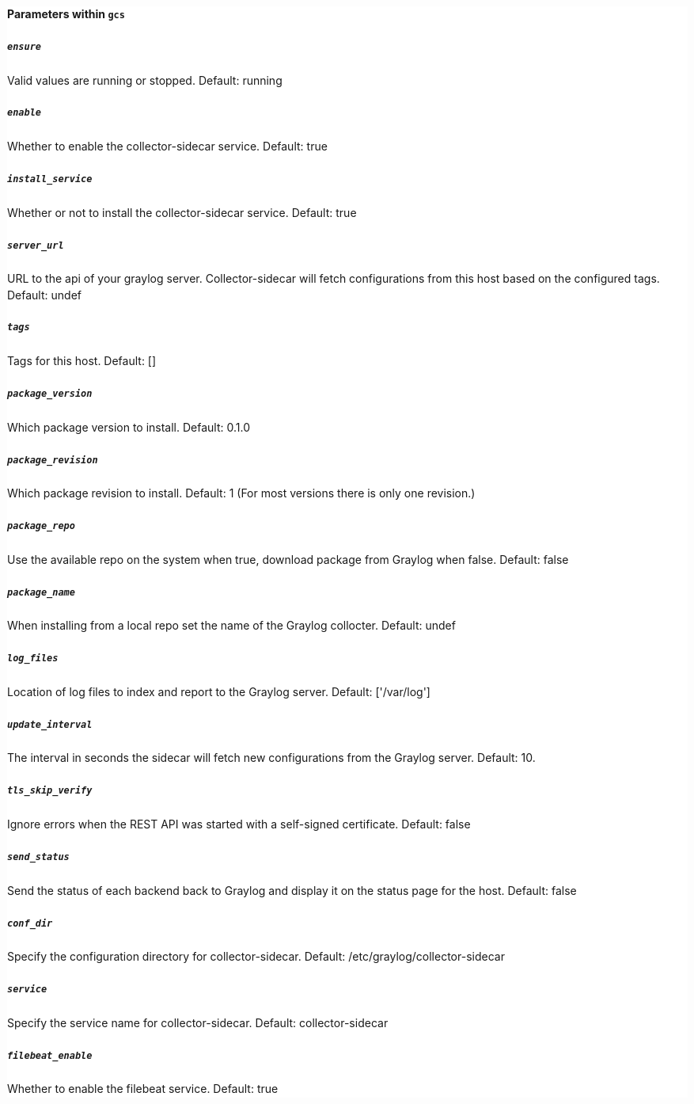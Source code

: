 **Parameters within `gcs`**

##### `ensure`
Valid values are running or stopped. Default: running

##### `enable`
Whether to enable the collector-sidecar service. Default: true

##### `install_service`
Whether or not to install the collector-sidecar service. Default: true

##### `server_url`
URL to the api of your graylog server. Collector-sidecar will fetch configurations from this host based on the configured tags. Default: undef

##### `tags`
Tags for this host. Default: []

##### `package_version`
Which package version to install. Default: 0.1.0

##### `package_revision`
Which package revision to install. Default: 1 (For most versions there is only one revision.)

##### `package_repo`
Use the available repo on the system when true, download package from Graylog when false. Default: false

##### `package_name`
When installing from a local repo set the name of the Graylog collocter. Default: undef

##### `log_files`
Location of log files to index and report to the Graylog server. Default: ['/var/log']

##### `update_interval`
The interval in seconds the sidecar will fetch new configurations from the Graylog server. Default: 10.

##### `tls_skip_verify`
Ignore errors when the REST API was started with a self-signed certificate. Default: false

##### `send_status`
Send the status of each backend back to Graylog and display it on the status page for the host. Default: false

##### `conf_dir`
Specify the configuration directory for collector-sidecar. Default: /etc/graylog/collector-sidecar

##### `service`
Specify the service name for collector-sidecar. Default: collector-sidecar

##### `filebeat_enable`
Whether to enable the filebeat service. Default: true
